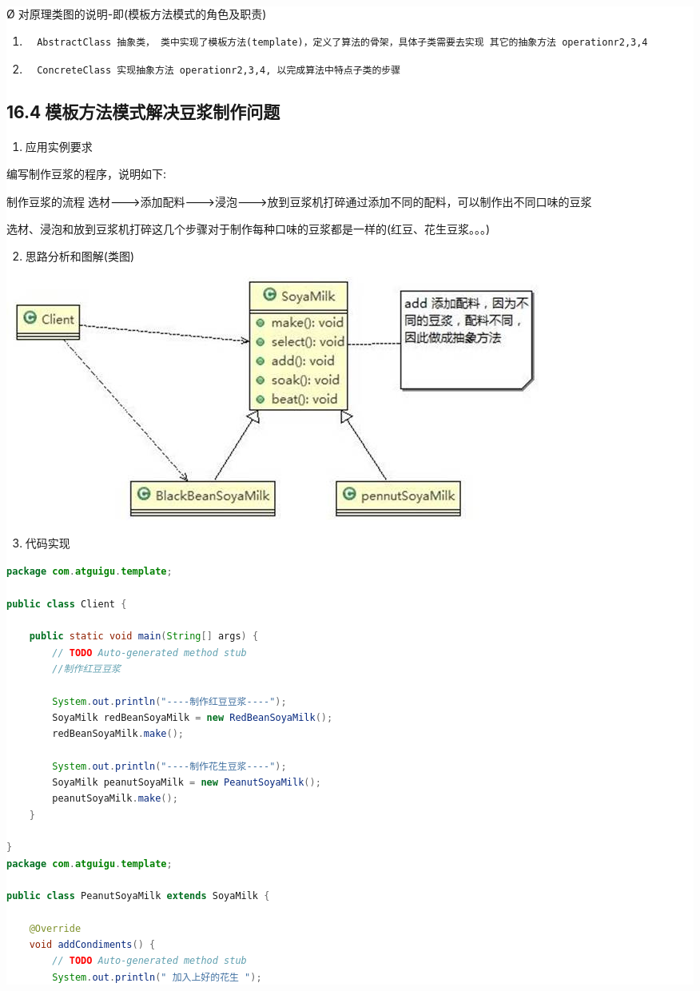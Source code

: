 
Ø 对原理类图的说明-即(模板方法模式的角色及职责)

1)       AbstractClass 抽象类， 类中实现了模板方法(template)，定义了算法的骨架，具体子类需要去实现 其它的抽象方法 operationr2,3,4

2)       ConcreteClass 实现抽象方法 operationr2,3,4, 以完成算法中特点子类的步骤

## 16.4    模板方法模式解决豆浆制作问题

1)   应用实例要求

编写制作豆浆的程序，说明如下:

制作豆浆的流程 选材--->添加配料--->浸泡--->放到豆浆机打碎通过添加不同的配料，可以制作出不同口味的豆浆

选材、浸泡和放到豆浆机打碎这几个步骤对于制作每种口味的豆浆都是一样的(红豆、花生豆浆。。。)

2)   思路分析和图解(类图)

![img](images\template2.jpg)

 

 

3)  代码实现

```java
package com.atguigu.template;

public class Client {

	public static void main(String[] args) {
		// TODO Auto-generated method stub
		//制作红豆豆浆

		System.out.println("----制作红豆豆浆----");
		SoyaMilk redBeanSoyaMilk = new RedBeanSoyaMilk();
		redBeanSoyaMilk.make();

		System.out.println("----制作花生豆浆----");
		SoyaMilk peanutSoyaMilk = new PeanutSoyaMilk();
		peanutSoyaMilk.make();
	}

}
package com.atguigu.template;

public class PeanutSoyaMilk extends SoyaMilk {

	@Override
	void addCondiments() {
		// TODO Auto-generated method stub
		System.out.println(" 加入上好的花生 ");
```